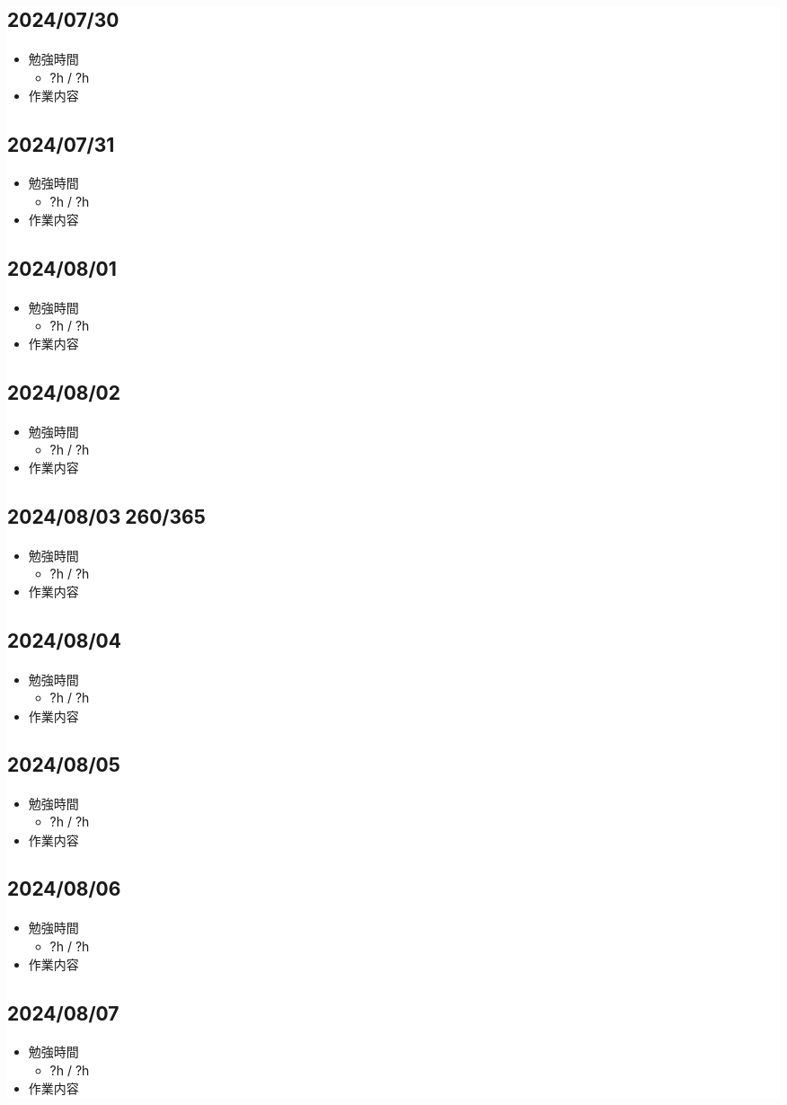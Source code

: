 ## 2024/07/30
- 勉強時間
  - ?h / ?h
- 作業内容

## 2024/07/31
- 勉強時間
  - ?h / ?h
- 作業内容

## 2024/08/01
- 勉強時間
  - ?h / ?h
- 作業内容

## 2024/08/02
- 勉強時間
  - ?h / ?h
- 作業内容

## 2024/08/03 260/365
- 勉強時間
  - ?h / ?h
- 作業内容

## 2024/08/04
- 勉強時間
  - ?h / ?h
- 作業内容

## 2024/08/05
- 勉強時間
  - ?h / ?h
- 作業内容

## 2024/08/06
- 勉強時間
  - ?h / ?h
- 作業内容

## 2024/08/07
- 勉強時間
  - ?h / ?h
- 作業内容
